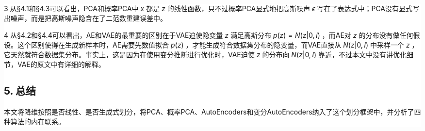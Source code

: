 3 从§4.1和§4.3可以看出，PCA和概率PCA中
$x$
都是
$z$
的线性函数，只不过概率PCA显式地把高斯噪声
$\epsilon$
写在了表达式中；PCA没有显式写出噪声，而是把高斯噪声隐含在了二范数重建误差中。

4 从§4.2和§4.4可以看出，AE和VAE的最重要的区别在于VAE迫使隐变量
$z$
满足高斯分布
$p(z)=N(z|0,I)$
，而AE对
$z$
的分布没有做任何假设。这个区别使得在生成新样本时，AE需要先数值拟合
$p(z)$
，才能生成符合数据集分布的隐变量，而VAE直接从
$N(z|0,I)$
中采样一个
$z$
，它天然就符合数据集分布。事实上，这是因为在使用变分推断进行优化时，VAE迫使
$z$
的分布向
$N(z|0,I)$
靠近，不过本文中没有讲优化细节，VAE的原文中有详细的解释。

## 5. 总结

本文将降维按照是否线性、是否生成式划分，将PCA、概率PCA、AutoEncoders和变分AutoEncoders纳入了这个划分框架中，并分析了四种算法的内在联系。
